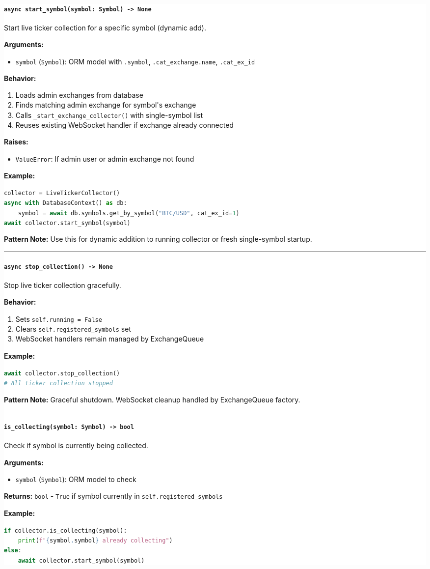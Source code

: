 
#### `async start_symbol(symbol: Symbol) -> None`

Start live ticker collection for a specific symbol (dynamic add).

**Arguments:**
- `symbol` (`Symbol`): ORM model with `.symbol`, `.cat_exchange.name`, `.cat_ex_id`

**Behavior:**
1. Loads admin exchanges from database
2. Finds matching admin exchange for symbol's exchange
3. Calls `_start_exchange_collector()` with single-symbol list
4. Reuses existing WebSocket handler if exchange already connected

**Raises:**
- `ValueError`: If admin user or admin exchange not found

**Example:**
```python
collector = LiveTickerCollector()
async with DatabaseContext() as db:
    symbol = await db.symbols.get_by_symbol("BTC/USD", cat_ex_id=1)
await collector.start_symbol(symbol)
```

**Pattern Note:** Use this for dynamic addition to running collector or fresh single-symbol startup.

---

#### `async stop_collection() -> None`

Stop live ticker collection gracefully.

**Behavior:**
1. Sets `self.running = False`
2. Clears `self.registered_symbols` set
3. WebSocket handlers remain managed by ExchangeQueue

**Example:**
```python
await collector.stop_collection()
# All ticker collection stopped
```

**Pattern Note:** Graceful shutdown. WebSocket cleanup handled by ExchangeQueue factory.

---

#### `is_collecting(symbol: Symbol) -> bool`

Check if symbol is currently being collected.

**Arguments:**
- `symbol` (`Symbol`): ORM model to check

**Returns:** `bool` - `True` if symbol currently in `self.registered_symbols`

**Example:**
```python
if collector.is_collecting(symbol):
    print(f"{symbol.symbol} already collecting")
else:
    await collector.start_symbol(symbol)
```
